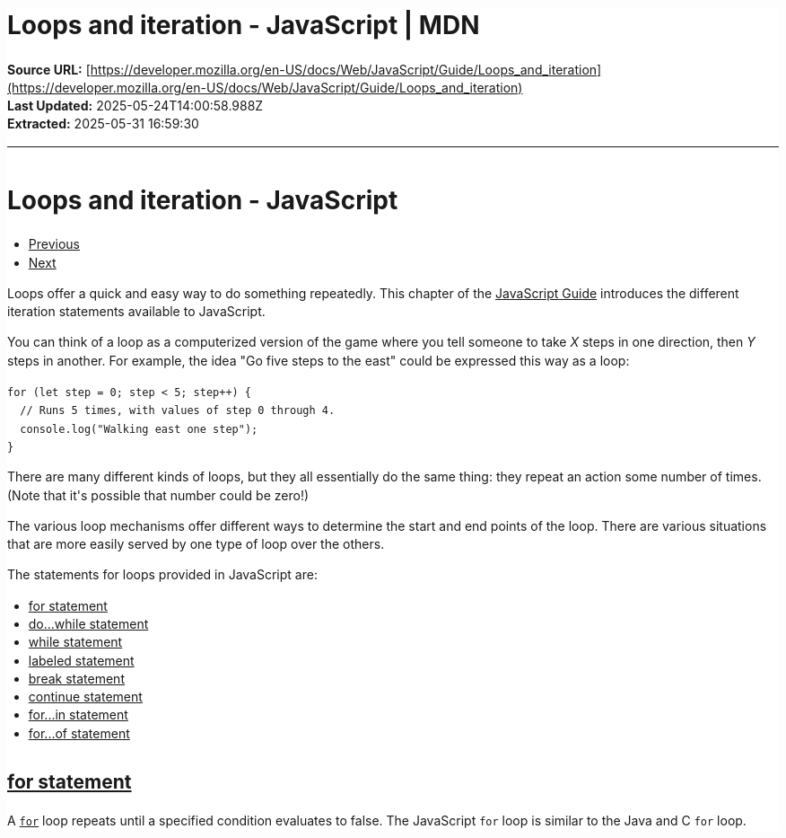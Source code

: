 # Loops and iteration - JavaScript | MDN

**Source URL:** [https://developer.mozilla.org/en-US/docs/Web/JavaScript/Guide/Loops_and_iteration](https://developer.mozilla.org/en-US/docs/Web/JavaScript/Guide/Loops_and_iteration)  
**Last Updated:** 2025-05-24T14:00:58.988Z  
**Extracted:** 2025-05-31 16:59:30

---

# Loops and iteration - JavaScript

*   [Previous](https://developer.mozilla.org/en-US/docs/Web/JavaScript/Guide/Control_flow_and_error_handling)
*   [Next](https://developer.mozilla.org/en-US/docs/Web/JavaScript/Guide/Functions)

Loops offer a quick and easy way to do something repeatedly. This chapter of the [JavaScript Guide](https://developer.mozilla.org/en-US/docs/Web/JavaScript/Guide) introduces the different iteration statements available to JavaScript.

You can think of a loop as a computerized version of the game where you tell someone to take _X_ steps in one direction, then _Y_ steps in another. For example, the idea "Go five steps to the east" could be expressed this way as a loop:

```
for (let step = 0; step < 5; step++) {
  // Runs 5 times, with values of step 0 through 4.
  console.log("Walking east one step");
}
```

There are many different kinds of loops, but they all essentially do the same thing: they repeat an action some number of times. (Note that it's possible that number could be zero!)

The various loop mechanisms offer different ways to determine the start and end points of the loop. There are various situations that are more easily served by one type of loop over the others.

The statements for loops provided in JavaScript are:

*   [for statement](#for_statement)
*   [do...while statement](#do...while_statement)
*   [while statement](#while_statement)
*   [labeled statement](#labeled_statement)
*   [break statement](#break_statement)
*   [continue statement](#continue_statement)
*   [for...in statement](#for...in_statement)
*   [for...of statement](#for...of_statement)

## [for statement](#for_statement)

A [`for`](https://developer.mozilla.org/en-US/docs/Web/JavaScript/Reference/Statements/for) loop repeats until a specified condition evaluates to false. The JavaScript `for` loop is similar to the Java and C `for` loop.
